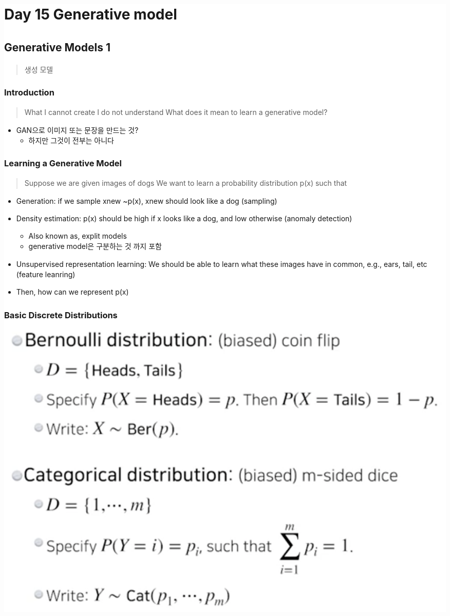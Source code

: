 # Day 15 Generative model

## Generative Models 1
> 생성 모델

### Introduction
> What I cannot create I do not understand
> What does it mean to learn a generative model?
- GAN으로 이미지 또는 문장을 만드는 것?
    - 하지만 그것이 전부는 아니다

### Learning a Generative Model
> Suppose we are given images of dogs
We want to learn a probability distribution p(x) such that
- Generation: if we sample xnew ~p(x), xnew should look like a dog (sampling)
- Density estimation: p(x) should be high if x looks like a dog, and low otherwise (anomaly detection)
    - Also known as, explit models   
    - generative model은 구분하는 것 까지 포함
- Unsupervised representation learning: We should be able to learn what these images have in common, e.g., ears, tail, etc (feature leanring)

- Then, how can we represent p(x)

### Basic Discrete Distributions
![discrete_distribution](../../images/discrete_distribution.png)
